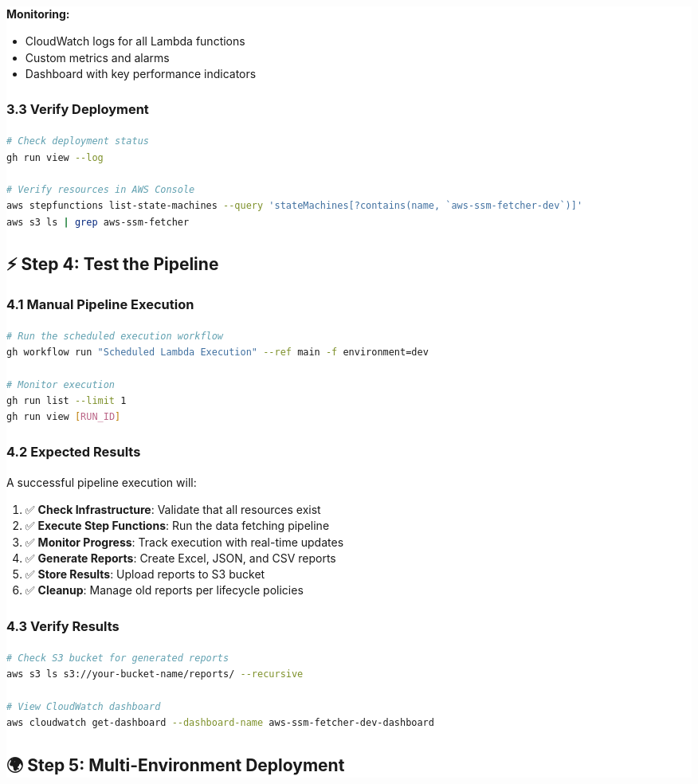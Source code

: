 **Monitoring:**
- CloudWatch logs for all Lambda functions
- Custom metrics and alarms
- Dashboard with key performance indicators

### 3.3 Verify Deployment

```bash
# Check deployment status
gh run view --log

# Verify resources in AWS Console
aws stepfunctions list-state-machines --query 'stateMachines[?contains(name, `aws-ssm-fetcher-dev`)]'
aws s3 ls | grep aws-ssm-fetcher
```

## ⚡ Step 4: Test the Pipeline

### 4.1 Manual Pipeline Execution

```bash
# Run the scheduled execution workflow
gh workflow run "Scheduled Lambda Execution" --ref main -f environment=dev

# Monitor execution
gh run list --limit 1
gh run view [RUN_ID]
```

### 4.2 Expected Results

A successful pipeline execution will:

1. ✅ **Check Infrastructure**: Validate that all resources exist
2. ✅ **Execute Step Functions**: Run the data fetching pipeline
3. ✅ **Monitor Progress**: Track execution with real-time updates
4. ✅ **Generate Reports**: Create Excel, JSON, and CSV reports
5. ✅ **Store Results**: Upload reports to S3 bucket
6. ✅ **Cleanup**: Manage old reports per lifecycle policies

### 4.3 Verify Results

```bash
# Check S3 bucket for generated reports
aws s3 ls s3://your-bucket-name/reports/ --recursive

# View CloudWatch dashboard
aws cloudwatch get-dashboard --dashboard-name aws-ssm-fetcher-dev-dashboard
```

## 🌍 Step 5: Multi-Environment Deployment
